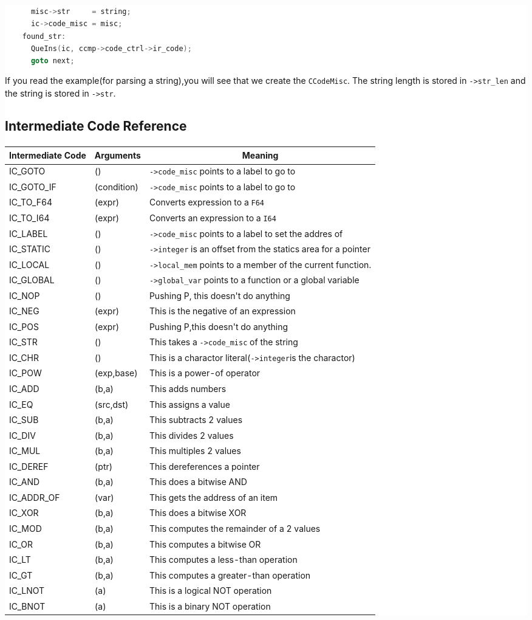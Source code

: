 ```c
      misc->str     = string;
      ic->code_misc = misc;
    found_str:
      QueIns(ic, ccmp->code_ctrl->ir_code);
      goto next;
```
If you read the example(for parsing a string),you will see that we create the `CCodeMisc`. The string length is stored in `->str_len` and the string is stored in `->str`.

## Intermediate Code Reference

| Intermediate Code | Arguments | Meaning|
|--|--|--|
| IC_GOTO | () | `->code_misc` points to a label to go to|
| IC_GOTO_IF | (condition) | `->code_misc` points to a label to go to|
| IC_TO_F64 | (expr) | Converts expression to a `F64`|
| IC_TO_I64 | (expr) | Converts an expression to a `I64` |
| IC_LABEL | () | `->code_misc` points to a label to set the addres of|
|IC_STATIC|()| `->integer` is an offset from the statics area for a pointer|
|IC_LOCAL|()|`->local_mem` points to a member of the current function. |
|IC_GLOBAL|()|`->global_var` points to a function or a global variable |
|IC_NOP|()|Pushing P, this doesn't do anything|
|IC_NEG|(expr)|This is the negative of an expression|
|IC_POS|(expr)|Pushing P,this doesn't do anything|
|IC_STR|()|This takes a `->code_misc` of the string|
|IC_CHR|()|This is a charactor literal(`->integer`is the charactor)|
|IC_POW|(exp,base)|This is a power-of operator|
|IC_ADD|(b,a)|This adds numbers|
|IC_EQ|(src,dst)|This assigns a value|
|IC_SUB|(b,a)|This subtracts 2 values|
|IC_DIV|(b,a)|This divides 2 values|
|IC_MUL|(b,a)|This multiples 2 values|
|IC_DEREF|(ptr)|This dereferences a pointer|
|IC_AND|(b,a)|This does a bitwise AND|
|IC_ADDR_OF|(var)|This gets the address of an item|
|IC_XOR|(b,a)|This does a bitwise XOR|
|IC_MOD|(b,a)|This computes the remainder of a 2 values|
|IC_OR|(b,a)|This computes a bitwise OR|
|IC_LT|(b,a)|This computes a less-than operation|
|IC_GT|(b,a)|This computes a greater-than operation|
|IC_LNOT|(a)|This is a logical NOT operation|
|IC_BNOT|(a)|This is a binary NOT operation|